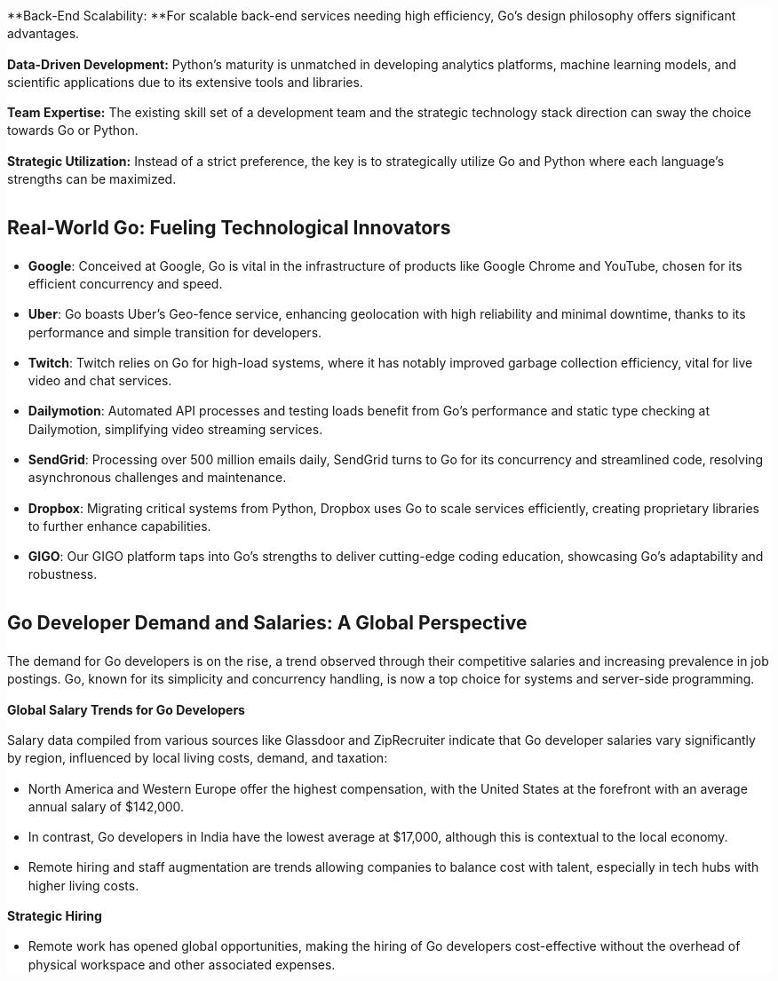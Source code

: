 **Back-End Scalability: **For scalable back-end services needing high efficiency, Go’s design philosophy offers significant advantages.

**Data-Driven Development:** Python’s maturity is unmatched in developing analytics platforms, machine learning models, and scientific applications due to its extensive tools and libraries.

**Team Expertise:** The existing skill set of a development team and the strategic technology stack direction can sway the choice towards Go or Python.

**Strategic Utilization:** Instead of a strict preference, the key is to strategically utilize Go and Python where each language’s strengths can be maximized.

## Real-World Go: Fueling Technological Innovators

* **Google**: Conceived at Google, Go is vital in the infrastructure of products like Google Chrome and YouTube, chosen for its efficient concurrency and speed.

* **Uber**: Go boasts Uber’s Geo-fence service, enhancing geolocation with high reliability and minimal downtime, thanks to its performance and simple transition for developers.

* **Twitch**: Twitch relies on Go for high-load systems, where it has notably improved garbage collection efficiency, vital for live video and chat services.

* **Dailymotion**: Automated API processes and testing loads benefit from Go’s performance and static type checking at Dailymotion, simplifying video streaming services.

* **SendGrid**: Processing over 500 million emails daily, SendGrid turns to Go for its concurrency and streamlined code, resolving asynchronous challenges and maintenance.

* **Dropbox**: Migrating critical systems from Python, Dropbox uses Go to scale services efficiently, creating proprietary libraries to further enhance capabilities.

* **GIGO**: Our GIGO platform taps into Go’s strengths to deliver cutting-edge coding education, showcasing Go’s adaptability and robustness.

## Go Developer Demand and Salaries: A Global Perspective

The demand for Go developers is on the rise, a trend observed through their competitive salaries and increasing prevalence in job postings. Go, known for its simplicity and concurrency handling, is now a top choice for systems and server-side programming.

**Global Salary Trends for Go Developers**

Salary data compiled from various sources like Glassdoor and ZipRecruiter indicate that Go developer salaries vary significantly by region, influenced by local living costs, demand, and taxation:

* North America and Western Europe offer the highest compensation, with the United States at the forefront with an average annual salary of $142,000.

* In contrast, Go developers in India have the lowest average at $17,000, although this is contextual to the local economy.

* Remote hiring and staff augmentation are trends allowing companies to balance cost with talent, especially in tech hubs with higher living costs.

**Strategic Hiring**

* Remote work has opened global opportunities, making the hiring of Go developers cost-effective without the overhead of physical workspace and other associated expenses.

